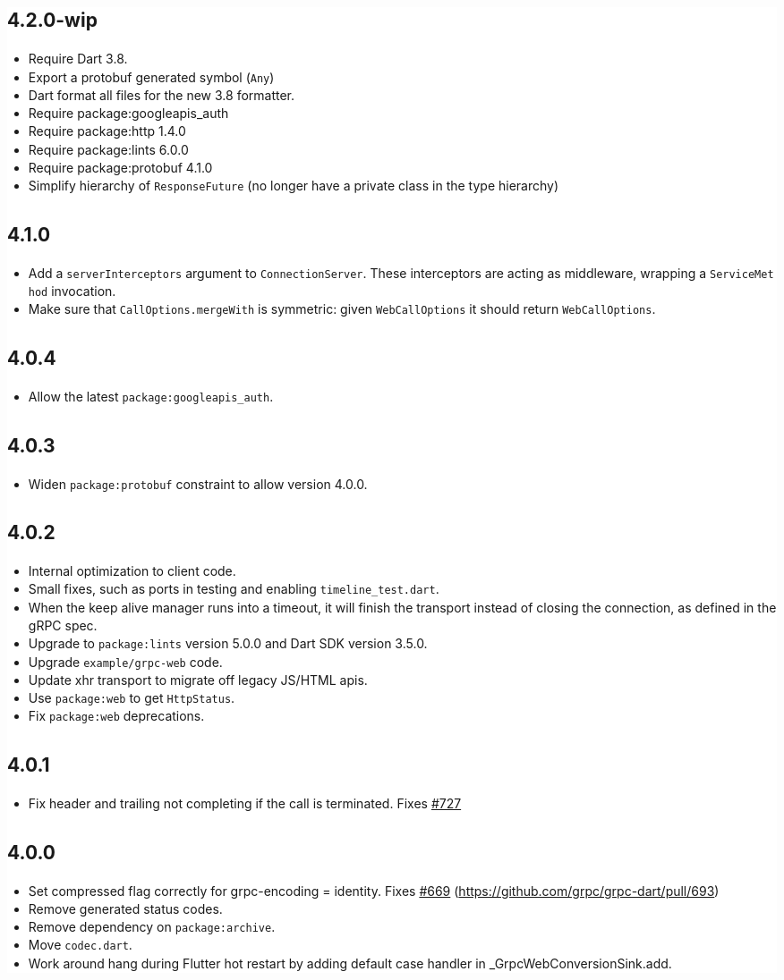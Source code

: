 ## 4.2.0-wip

- Require Dart 3.8.
- Export a protobuf generated symbol (`Any`)
- Dart format all files for the new 3.8 formatter.
- Require package:googleapis_auth
- Require package:http 1.4.0
- Require package:lints 6.0.0
- Require package:protobuf 4.1.0
- Simplify hierarchy of `ResponseFuture` (no longer have a private class in the
  type hierarchy)

## 4.1.0

* Add a `serverInterceptors` argument to `ConnectionServer`. These interceptors
  are acting as middleware, wrapping a `ServiceMethod` invocation.
* Make sure that `CallOptions.mergeWith` is symmetric: given `WebCallOptions`
  it should return `WebCallOptions`.

## 4.0.4

* Allow the latest `package:googleapis_auth`.

## 4.0.3

* Widen `package:protobuf` constraint to allow version 4.0.0.

## 4.0.2

* Internal optimization to client code.
* Small fixes, such as ports in testing and enabling `timeline_test.dart`.
* When the keep alive manager runs into a timeout, it will finish the transport
  instead of closing the connection, as defined in the gRPC spec.
* Upgrade to `package:lints` version 5.0.0 and Dart SDK version 3.5.0.
* Upgrade `example/grpc-web` code.
* Update xhr transport to migrate off legacy JS/HTML apis.
* Use `package:web` to get `HttpStatus`.
* Fix `package:web` deprecations.

## 4.0.1

* Fix header and trailing not completing if the call is terminated. Fixes [#727](https://github.com/grpc/grpc-dart/issues/727)

## 4.0.0

* Set compressed flag correctly for grpc-encoding = identity. Fixes [#669](https://github.com/grpc/grpc-dart/issues/669) (https://github.com/grpc/grpc-dart/pull/693)
* Remove generated status codes.
* Remove dependency on `package:archive`.
* Move `codec.dart`.
* Work around hang during Flutter hot restart by adding default case handler in _GrpcWebConversionSink.add.
